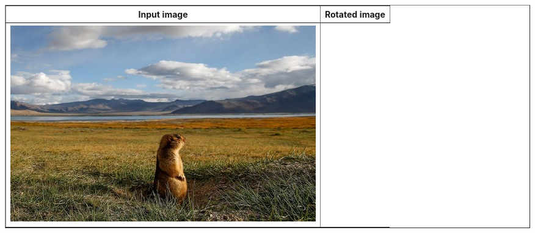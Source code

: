<table border=1>
	<tr>
		<th>Input image</th>
		<th>Rotated image</th>
	</tr>
	<tr>
		<th><img src="../image2.jpg" width=500/></th>